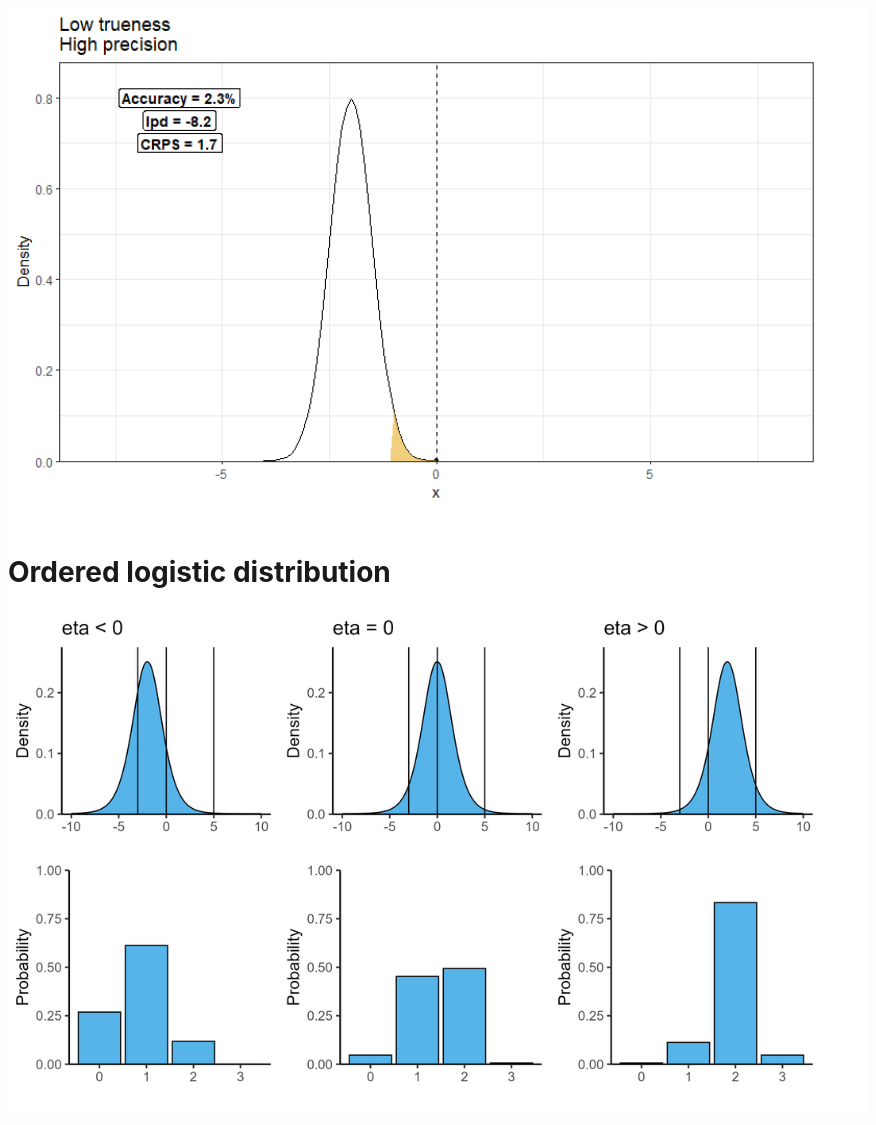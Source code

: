 <img src="plots/prob_metrics.gif" height="500px" alt="Metrics for different predictive distribution animation"/>

# Ordered logistic distribution

<img src="plots/ordered_logistic.jpg" height="500px" alt="Ordered logistic distribution"/>
